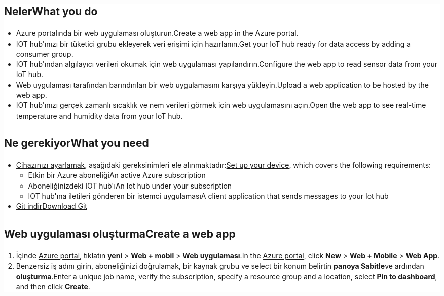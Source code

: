 ## <a name="what-you-do"></a><span data-ttu-id="86a36-109">Neler</span><span class="sxs-lookup"><span data-stu-id="86a36-109">What you do</span></span>

- <span data-ttu-id="86a36-110">Azure portalında bir web uygulaması oluşturun.</span><span class="sxs-lookup"><span data-stu-id="86a36-110">Create a web app in the Azure portal.</span></span>
- <span data-ttu-id="86a36-111">IOT hub'ınızı bir tüketici grubu ekleyerek veri erişimi için hazırlanın.</span><span class="sxs-lookup"><span data-stu-id="86a36-111">Get your IoT hub ready for data access by adding a consumer group.</span></span>
- <span data-ttu-id="86a36-112">IOT hub'ından algılayıcı verileri okumak için web uygulaması yapılandırın.</span><span class="sxs-lookup"><span data-stu-id="86a36-112">Configure the web app to read sensor data from your IoT hub.</span></span>
- <span data-ttu-id="86a36-113">Web uygulaması tarafından barındırılan bir web uygulamasını karşıya yükleyin.</span><span class="sxs-lookup"><span data-stu-id="86a36-113">Upload a web application to be hosted by the web app.</span></span>
- <span data-ttu-id="86a36-114">IOT hub'ınızı gerçek zamanlı sıcaklık ve nem verileri görmek için web uygulamasını açın.</span><span class="sxs-lookup"><span data-stu-id="86a36-114">Open the web app to see real-time temperature and humidity data from your IoT hub.</span></span>

## <a name="what-you-need"></a><span data-ttu-id="86a36-115">Ne gerekiyor</span><span class="sxs-lookup"><span data-stu-id="86a36-115">What you need</span></span>

- <span data-ttu-id="86a36-116">[Cihazınızı ayarlamak](iot-hub-raspberry-pi-kit-node-get-started.md), aşağıdaki gereksinimleri ele alınmaktadır:</span><span class="sxs-lookup"><span data-stu-id="86a36-116">[Set up your device](iot-hub-raspberry-pi-kit-node-get-started.md), which covers the following requirements:</span></span>
  - <span data-ttu-id="86a36-117">Etkin bir Azure aboneliği</span><span class="sxs-lookup"><span data-stu-id="86a36-117">An active Azure subscription</span></span>
  - <span data-ttu-id="86a36-118">Aboneliğinizdeki IOT hub'ı</span><span class="sxs-lookup"><span data-stu-id="86a36-118">An Iot hub under your subscription</span></span>
  - <span data-ttu-id="86a36-119">IOT hub'ına iletileri gönderen bir istemci uygulaması</span><span class="sxs-lookup"><span data-stu-id="86a36-119">A client application that sends messages to your Iot hub</span></span>
- [<span data-ttu-id="86a36-120">Git indir</span><span class="sxs-lookup"><span data-stu-id="86a36-120">Download Git</span></span>](https://www.git-scm.com/downloads)

## <a name="create-a-web-app"></a><span data-ttu-id="86a36-121">Web uygulaması oluşturma</span><span class="sxs-lookup"><span data-stu-id="86a36-121">Create a web app</span></span>

1. <span data-ttu-id="86a36-122">İçinde [Azure portal](https://ms.portal.azure.com/), tıklatın **yeni** > **Web + mobil** > **Web uygulaması**.</span><span class="sxs-lookup"><span data-stu-id="86a36-122">In the [Azure portal](https://ms.portal.azure.com/), click **New** > **Web + Mobile** > **Web App**.</span></span>
2. <span data-ttu-id="86a36-123">Benzersiz iş adını girin, aboneliğinizi doğrulamak, bir kaynak grubu ve select bir konum belirtin **panoya Sabitle**ve ardından **oluşturma**.</span><span class="sxs-lookup"><span data-stu-id="86a36-123">Enter a unique job name, verify the subscription, specify a resource group and a location, select **Pin to dashboard**, and then click **Create**.</span></span>
